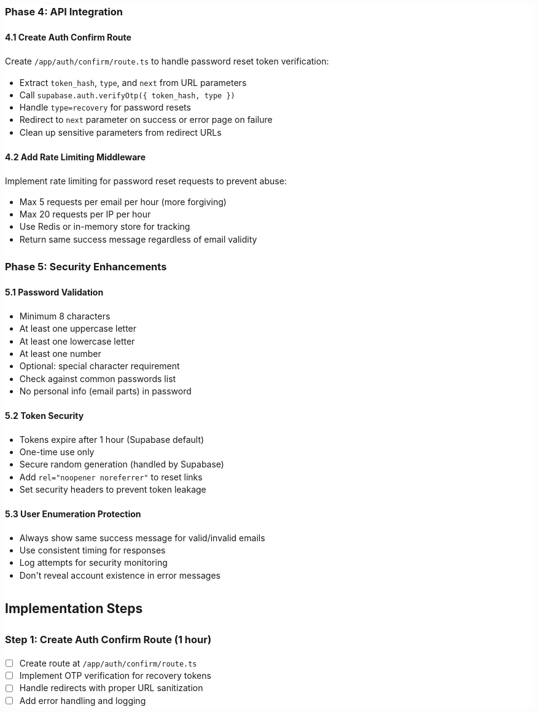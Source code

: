 ```html
```

### Phase 4: API Integration

#### 4.1 Create Auth Confirm Route
Create `/app/auth/confirm/route.ts` to handle password reset token verification:
- Extract `token_hash`, `type`, and `next` from URL parameters
- Call `supabase.auth.verifyOtp({ token_hash, type })` 
- Handle `type=recovery` for password resets
- Redirect to `next` parameter on success or error page on failure
- Clean up sensitive parameters from redirect URLs

#### 4.2 Add Rate Limiting Middleware
Implement rate limiting for password reset requests to prevent abuse:
- Max 5 requests per email per hour (more forgiving)
- Max 20 requests per IP per hour
- Use Redis or in-memory store for tracking
- Return same success message regardless of email validity

### Phase 5: Security Enhancements

#### 5.1 Password Validation
- Minimum 8 characters
- At least one uppercase letter
- At least one lowercase letter
- At least one number
- Optional: special character requirement
- Check against common passwords list
- No personal info (email parts) in password

#### 5.2 Token Security
- Tokens expire after 1 hour (Supabase default)
- One-time use only
- Secure random generation (handled by Supabase)
- Add `rel="noopener noreferrer"` to reset links
- Set security headers to prevent token leakage

#### 5.3 User Enumeration Protection
- Always show same success message for valid/invalid emails
- Use consistent timing for responses
- Log attempts for security monitoring
- Don't reveal account existence in error messages

## Implementation Steps

### Step 1: Create Auth Confirm Route (1 hour)
- [ ] Create route at `/app/auth/confirm/route.ts`
- [ ] Implement OTP verification for recovery tokens
- [ ] Handle redirects with proper URL sanitization
- [ ] Add error handling and logging
